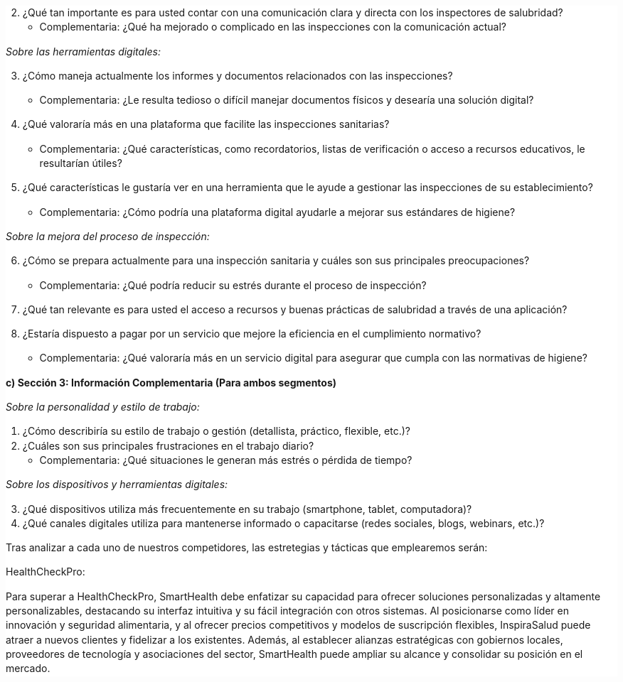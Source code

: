   2. ¿Qué tan importante es para usted contar con una comunicación clara y directa con los inspectores de salubridad?
        - Complementaria: ¿Qué ha mejorado o complicado en las inspecciones con la comunicación actual?

*Sobre las herramientas digitales:*

  3. ¿Cómo maneja actualmente los informes y documentos relacionados con las inspecciones?
        - Complementaria: ¿Le resulta tedioso o difícil manejar documentos físicos y desearía una solución digital?

  4. ¿Qué valoraría más en una plataforma que facilite las inspecciones sanitarias?
        - Complementaria: ¿Qué características, como recordatorios, listas de verificación o acceso a recursos educativos, le resultarían útiles?

  5. ¿Qué características le gustaría ver en una herramienta que le ayude a gestionar las inspecciones de su establecimiento?
        - Complementaria: ¿Cómo podría una plataforma digital ayudarle a mejorar sus estándares de higiene?

*Sobre la mejora del proceso de inspección:*

  6. ¿Cómo se prepara actualmente para una inspección sanitaria y cuáles son sus principales preocupaciones?
        - Complementaria: ¿Qué podría reducir su estrés durante el proceso de inspección?

  7. ¿Qué tan relevante es para usted el acceso a recursos y buenas prácticas de salubridad a través de una aplicación?

  8. ¿Estaría dispuesto a pagar por un servicio que mejore la eficiencia en el cumplimiento normativo?
        - Complementaria: ¿Qué valoraría más en un servicio digital para asegurar que cumpla con las normativas de higiene?

**c) Sección 3: Información Complementaria (Para ambos segmentos)**

*Sobre la personalidad y estilo de trabajo:*

  1. ¿Cómo describiría su estilo de trabajo o gestión (detallista, práctico, flexible, etc.)?
  2. ¿Cuáles son sus principales frustraciones en el trabajo diario?
        - Complementaria: ¿Qué situaciones le generan más estrés o pérdida de tiempo?

*Sobre los dispositivos y herramientas digitales:*

  3. ¿Qué dispositivos utiliza más frecuentemente en su trabajo (smartphone, tablet, computadora)?
  4. ¿Qué canales digitales utiliza para mantenerse informado o capacitarse (redes sociales, blogs, webinars, etc.)?

Tras analizar a cada uno de nuestros competidores, las estretegias y tácticas que emplearemos serán: 

HealthCheckPro: 

Para superar a HealthCheckPro, SmartHealth debe enfatizar su capacidad para ofrecer soluciones personalizadas y altamente personalizables, destacando su interfaz intuitiva y su fácil integración con otros sistemas. Al posicionarse como líder en innovación y seguridad alimentaria, y al ofrecer precios competitivos y modelos de suscripción flexibles, InspiraSalud puede atraer a nuevos clientes y fidelizar a los existentes. Además, al establecer alianzas estratégicas con gobiernos locales, proveedores de tecnología y asociaciones del sector, SmartHealth puede ampliar su alcance y consolidar su posición en el mercado.
